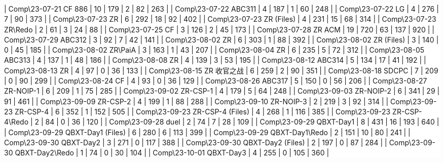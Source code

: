 | Comp\\23-07-21 CF 886 | 10 | 179 | 2 | 82 | 263 |
| Comp\\23-07-22 ABC311 | 4 | 187 | 1 | 60 | 248 |
| Comp\\23-07-22 LG | 4 | 276 | 7 | 90 | 373 |
| Comp\\23-07-23 ZR | 6 | 292 | 18 | 92 | 402 |
| Comp\\23-07-23 ZR (Files) | 4 | 231 | 15 | 68 | 314 |
| Comp\\23-07-23 ZR\\Redo | 2 | 61 | 3 | 24 | 88 |
| Comp\\23-07-25 CF | 3 | 126 | 2 | 45 | 173 |
| Comp\\23-07-28 ZR ACM | 19 | 720 | 63 | 137 | 920 |
| Comp\\23-07-29 ABC312 | 3 | 92 | 7 | 42 | 141 |
| Comp\\23-08-02 ZR | 6 | 303 | 1 | 88 | 392 |
| Comp\\23-08-02 ZR (Files) | 3 | 140 | 0 | 45 | 185 |
| Comp\\23-08-02 ZR\\PaiA | 3 | 163 | 1 | 43 | 207 |
| Comp\\23-08-04 ZR | 6 | 235 | 5 | 72 | 312 |
| Comp\\23-08-05 ABC313 | 4 | 137 | 1 | 48 | 186 |
| Comp\\23-08-08 ZR | 4 | 139 | 3 | 53 | 195 |
| Comp\\23-08-12 ABC314 | 5 | 134 | 17 | 41 | 192 |
| Comp\\23-08-13 ZR | 4 | 97 | 0 | 36 | 133 |
| Comp\\23-08-15 ZR 收官之战 | 6 | 259 | 2 | 90 | 351 |
| Comp\\23-08-18 SDCPC | 7 | 209 | 0 | 90 | 299 |
| Comp\\23-08-24 CF | 4 | 93 | 0 | 36 | 129 |
| Comp\\23-08-26 ABC317 | 5 | 150 | 0 | 56 | 206 |
| Comp\\23-08-27 ZR-NOIP-1 | 6 | 209 | 1 | 75 | 285 |
| Comp\\23-09-02 ZR-CSP-1 | 4 | 179 | 5 | 64 | 248 |
| Comp\\23-09-03 ZR-NOIP-2 | 6 | 341 | 29 | 91 | 461 |
| Comp\\23-09-09 ZR-CSP-2 | 4 | 199 | 1 | 88 | 288 |
| Comp\\23-09-10 ZR-NOIP-3 | 2 | 219 | 3 | 92 | 314 |
| Comp\\23-09-23 ZR-CSP-4 | 6 | 352 | 1 | 152 | 505 |
| Comp\\23-09-23 ZR-CSP-4 (Files) | 4 | 268 | 1 | 116 | 385 |
| Comp\\23-09-23 ZR-CSP-4\\Redo | 2 | 84 | 0 | 36 | 120 |
| Comp\\23-09-28 duel | 2 | 74 | 7 | 28 | 109 |
| Comp\\23-09-29 QBXT-Day1 | 8 | 431 | 16 | 193 | 640 |
| Comp\\23-09-29 QBXT-Day1 (Files) | 6 | 280 | 6 | 113 | 399 |
| Comp\\23-09-29 QBXT-Day1\\Redo | 2 | 151 | 10 | 80 | 241 |
| Comp\\23-09-30 QBXT-Day2 | 3 | 271 | 0 | 117 | 388 |
| Comp\\23-09-30 QBXT-Day2 (Files) | 2 | 197 | 0 | 87 | 284 |
| Comp\\23-09-30 QBXT-Day2\\Redo | 1 | 74 | 0 | 30 | 104 |
| Comp\\23-10-01 QBXT-Day3 | 4 | 255 | 0 | 105 | 360 |
